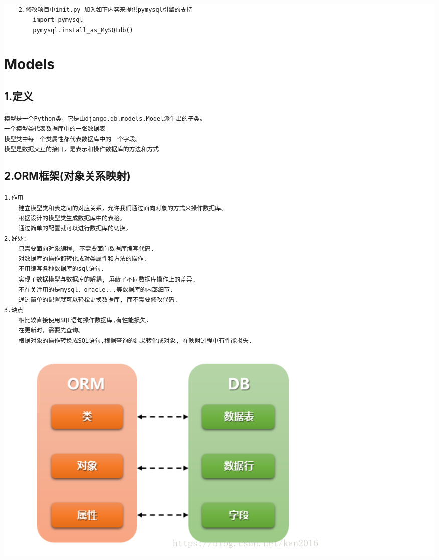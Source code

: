         2.修改项目中init.py 加入如下内容来提供pymysql引擎的支持
            import pymysql
            pymysql.install_as_MySQLdb()
     
# Models

   ## 1.定义
    模型是一个Python类，它是由django.db.models.Model派生出的子类。
    一个模型类代表数据库中的一张数据表
    模型类中每一个类属性都代表数据库中的一个字段。
    模型是数据交互的接口，是表示和操作数据库的方法和方式
    
   ## 2.ORM框架(对象关系映射)
    1.作用
        建立模型类和表之间的对应关系，允许我们通过面向对象的方式来操作数据库。
        根据设计的模型类生成数据库中的表格。
        通过简单的配置就可以进行数据库的切换。
    2.好处:
        只需要面向对象编程, 不需要面向数据库编写代码.
        对数据库的操作都转化成对类属性和方法的操作.
        不用编写各种数据库的sql语句.    
        实现了数据模型与数据库的解耦, 屏蔽了不同数据库操作上的差异.
        不在关注用的是mysql、oracle...等数据库的内部细节.
        通过简单的配置就可以轻松更换数据库, 而不需要修改代码.
    3.缺点
        相比较直接使用SQL语句操作数据库,有性能损失.
        在更新时，需要先查询。
        根据对象的操作转换成SQL语句,根据查询的结果转化成对象, 在映射过程中有性能损失.  
   ![alt 属性文本](orm.png)
   
